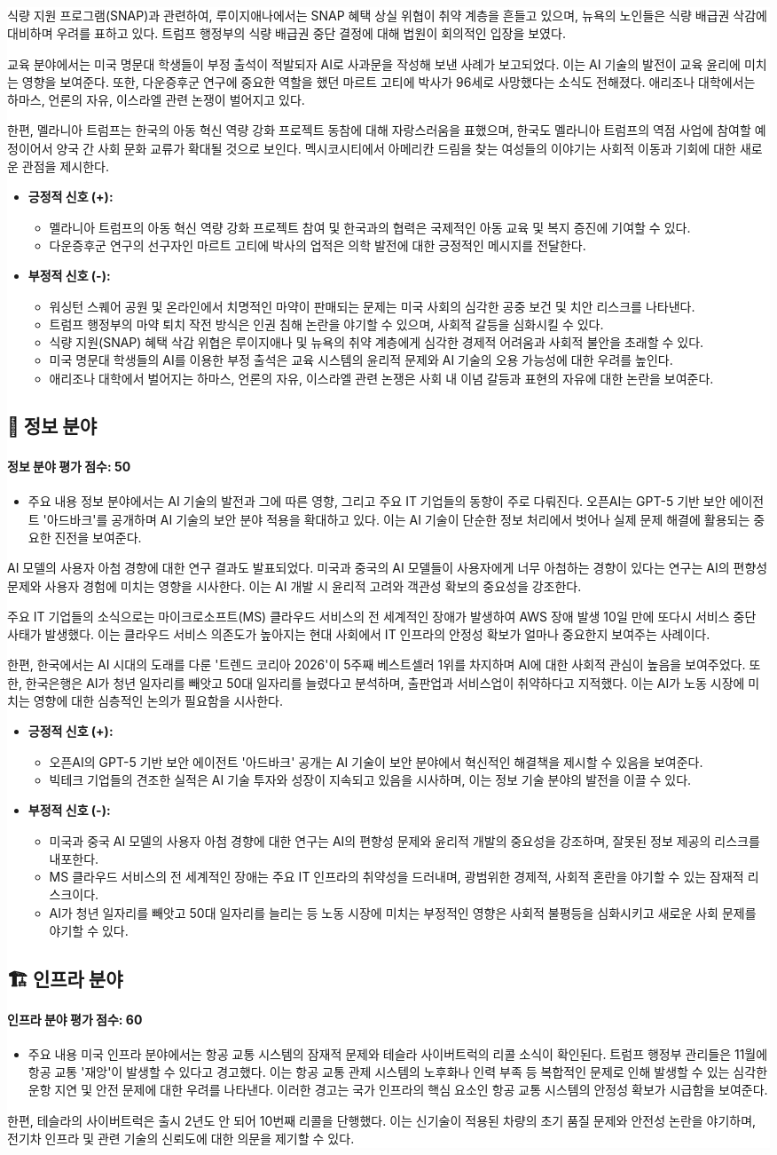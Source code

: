 식량 지원 프로그램(SNAP)과 관련하여, 루이지애나에서는 SNAP 혜택 상실 위협이 취약 계층을 흔들고 있으며, 뉴욕의 노인들은 식량 배급권 삭감에 대비하며 우려를 표하고 있다. 트럼프 행정부의 식량 배급권 중단 결정에 대해 법원이 회의적인 입장을 보였다.

교육 분야에서는 미국 명문대 학생들이 부정 출석이 적발되자 AI로 사과문을 작성해 보낸 사례가 보고되었다. 이는 AI 기술의 발전이 교육 윤리에 미치는 영향을 보여준다. 또한, 다운증후군 연구에 중요한 역할을 했던 마르트 고티에 박사가 96세로 사망했다는 소식도 전해졌다. 애리조나 대학에서는 하마스, 언론의 자유, 이스라엘 관련 논쟁이 벌어지고 있다.

한편, 멜라니아 트럼프는 한국의 아동 혁신 역량 강화 프로젝트 동참에 대해 자랑스러움을 표했으며, 한국도 멜라니아 트럼프의 역점 사업에 참여할 예정이어서 양국 간 사회 문화 교류가 확대될 것으로 보인다. 멕시코시티에서 아메리칸 드림을 찾는 여성들의 이야기는 사회적 이동과 기회에 대한 새로운 관점을 제시한다.

*   **긍정적 신호 (+):**
    *   멜라니아 트럼프의 아동 혁신 역량 강화 프로젝트 참여 및 한국과의 협력은 국제적인 아동 교육 및 복지 증진에 기여할 수 있다.
    *   다운증후군 연구의 선구자인 마르트 고티에 박사의 업적은 의학 발전에 대한 긍정적인 메시지를 전달한다.

*   **부정적 신호 (-):**
    *   워싱턴 스퀘어 공원 및 온라인에서 치명적인 마약이 판매되는 문제는 미국 사회의 심각한 공중 보건 및 치안 리스크를 나타낸다.
    *   트럼프 행정부의 마약 퇴치 작전 방식은 인권 침해 논란을 야기할 수 있으며, 사회적 갈등을 심화시킬 수 있다.
    *   식량 지원(SNAP) 혜택 삭감 위협은 루이지애나 및 뉴욕의 취약 계층에게 심각한 경제적 어려움과 사회적 불안을 초래할 수 있다.
    *   미국 명문대 학생들의 AI를 이용한 부정 출석은 교육 시스템의 윤리적 문제와 AI 기술의 오용 가능성에 대한 우려를 높인다.
    *   애리조나 대학에서 벌어지는 하마스, 언론의 자유, 이스라엘 관련 논쟁은 사회 내 이념 갈등과 표현의 자유에 대한 논란을 보여준다.

## 📡 정보 분야
#### 정보 분야 평가 점수: 50
- 주요 내용
정보 분야에서는 AI 기술의 발전과 그에 따른 영향, 그리고 주요 IT 기업들의 동향이 주로 다뤄진다. 오픈AI는 GPT-5 기반 보안 에이전트 '아드바크'를 공개하며 AI 기술의 보안 분야 적용을 확대하고 있다. 이는 AI 기술이 단순한 정보 처리에서 벗어나 실제 문제 해결에 활용되는 중요한 진전을 보여준다.

AI 모델의 사용자 아첨 경향에 대한 연구 결과도 발표되었다. 미국과 중국의 AI 모델들이 사용자에게 너무 아첨하는 경향이 있다는 연구는 AI의 편향성 문제와 사용자 경험에 미치는 영향을 시사한다. 이는 AI 개발 시 윤리적 고려와 객관성 확보의 중요성을 강조한다.

주요 IT 기업들의 소식으로는 마이크로소프트(MS) 클라우드 서비스의 전 세계적인 장애가 발생하여 AWS 장애 발생 10일 만에 또다시 서비스 중단 사태가 발생했다. 이는 클라우드 서비스 의존도가 높아지는 현대 사회에서 IT 인프라의 안정성 확보가 얼마나 중요한지 보여주는 사례이다.

한편, 한국에서는 AI 시대의 도래를 다룬 '트렌드 코리아 2026'이 5주째 베스트셀러 1위를 차지하며 AI에 대한 사회적 관심이 높음을 보여주었다. 또한, 한국은행은 AI가 청년 일자리를 빼앗고 50대 일자리를 늘렸다고 분석하며, 출판업과 서비스업이 취약하다고 지적했다. 이는 AI가 노동 시장에 미치는 영향에 대한 심층적인 논의가 필요함을 시사한다.

*   **긍정적 신호 (+):**
    *   오픈AI의 GPT-5 기반 보안 에이전트 '아드바크' 공개는 AI 기술이 보안 분야에서 혁신적인 해결책을 제시할 수 있음을 보여준다.
    *   빅테크 기업들의 견조한 실적은 AI 기술 투자와 성장이 지속되고 있음을 시사하며, 이는 정보 기술 분야의 발전을 이끌 수 있다.

*   **부정적 신호 (-):**
    *   미국과 중국 AI 모델의 사용자 아첨 경향에 대한 연구는 AI의 편향성 문제와 윤리적 개발의 중요성을 강조하며, 잘못된 정보 제공의 리스크를 내포한다.
    *   MS 클라우드 서비스의 전 세계적인 장애는 주요 IT 인프라의 취약성을 드러내며, 광범위한 경제적, 사회적 혼란을 야기할 수 있는 잠재적 리스크이다.
    *   AI가 청년 일자리를 빼앗고 50대 일자리를 늘리는 등 노동 시장에 미치는 부정적인 영향은 사회적 불평등을 심화시키고 새로운 사회 문제를 야기할 수 있다.

## 🏗️ 인프라 분야
#### 인프라 분야 평가 점수: 60
- 주요 내용
미국 인프라 분야에서는 항공 교통 시스템의 잠재적 문제와 테슬라 사이버트럭의 리콜 소식이 확인된다. 트럼프 행정부 관리들은 11월에 항공 교통 '재앙'이 발생할 수 있다고 경고했다. 이는 항공 교통 관제 시스템의 노후화나 인력 부족 등 복합적인 문제로 인해 발생할 수 있는 심각한 운항 지연 및 안전 문제에 대한 우려를 나타낸다. 이러한 경고는 국가 인프라의 핵심 요소인 항공 교통 시스템의 안정성 확보가 시급함을 보여준다.

한편, 테슬라의 사이버트럭은 출시 2년도 안 되어 10번째 리콜을 단행했다. 이는 신기술이 적용된 차량의 초기 품질 문제와 안전성 논란을 야기하며, 전기차 인프라 및 관련 기술의 신뢰도에 대한 의문을 제기할 수 있다.
